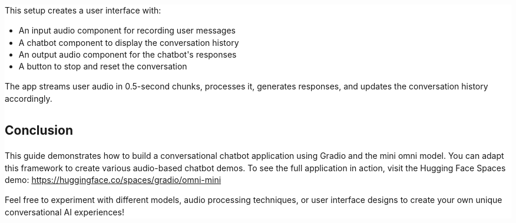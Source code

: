 This setup creates a user interface with:
- An input audio component for recording user messages
- A chatbot component to display the conversation history
- An output audio component for the chatbot's responses
- A button to stop and reset the conversation

The app streams user audio in 0.5-second chunks, processes it, generates responses, and updates the conversation history accordingly.

## Conclusion

This guide demonstrates how to build a conversational chatbot application using Gradio and the mini omni model. You can adapt this framework to create various audio-based chatbot demos. To see the full application in action, visit the Hugging Face Spaces demo: https://huggingface.co/spaces/gradio/omni-mini

Feel free to experiment with different models, audio processing techniques, or user interface designs to create your own unique conversational AI experiences!
